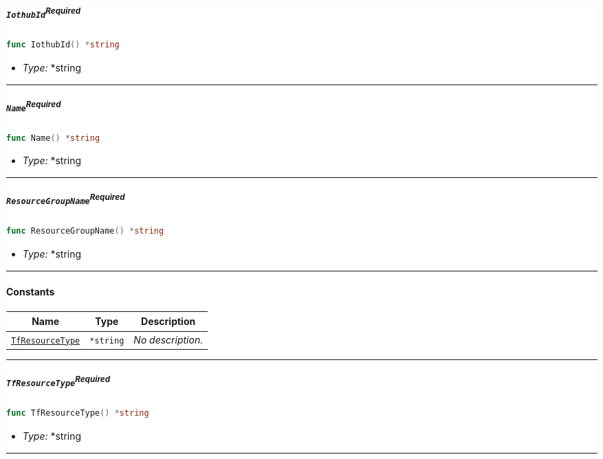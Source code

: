 
##### `IothubId`<sup>Required</sup> <a name="IothubId" id="@cdktf/provider-azurerm.iothubEndpointServicebusQueue.IothubEndpointServicebusQueue.property.iothubId"></a>

```go
func IothubId() *string
```

- *Type:* *string

---

##### `Name`<sup>Required</sup> <a name="Name" id="@cdktf/provider-azurerm.iothubEndpointServicebusQueue.IothubEndpointServicebusQueue.property.name"></a>

```go
func Name() *string
```

- *Type:* *string

---

##### `ResourceGroupName`<sup>Required</sup> <a name="ResourceGroupName" id="@cdktf/provider-azurerm.iothubEndpointServicebusQueue.IothubEndpointServicebusQueue.property.resourceGroupName"></a>

```go
func ResourceGroupName() *string
```

- *Type:* *string

---

#### Constants <a name="Constants" id="Constants"></a>

| **Name** | **Type** | **Description** |
| --- | --- | --- |
| <code><a href="#@cdktf/provider-azurerm.iothubEndpointServicebusQueue.IothubEndpointServicebusQueue.property.tfResourceType">TfResourceType</a></code> | <code>*string</code> | *No description.* |

---

##### `TfResourceType`<sup>Required</sup> <a name="TfResourceType" id="@cdktf/provider-azurerm.iothubEndpointServicebusQueue.IothubEndpointServicebusQueue.property.tfResourceType"></a>

```go
func TfResourceType() *string
```

- *Type:* *string

---
